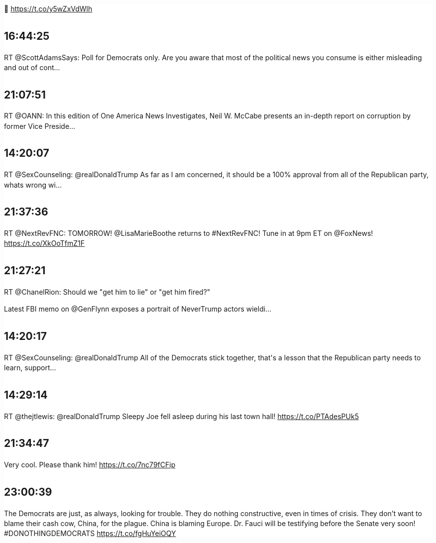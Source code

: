 🤔 https://t.co/y5wZxVdWlh
## 16:44:25
RT @ScottAdamsSays: Poll for Democrats only. Are you aware that most of the political news you consume is either misleading and out of cont…
## 21:07:51
RT @OANN: In this edition of One America News Investigates, Neil W. McCabe presents an in-depth report on corruption by former Vice Preside…
## 14:20:07
RT @SexCounseling: @realDonaldTrump As far as I am concerned, it should be a 100% approval from all of the Republican party, whats wrong wi…
## 21:37:36
RT @NextRevFNC: TOMORROW! @LisaMarieBoothe returns to #NextRevFNC! Tune in at 9pm ET on @FoxNews! https://t.co/XkOoTfmZ1F
## 21:27:21
RT @ChanelRion: Should we "get him to lie" or "get him fired?"

Latest FBI memo on @GenFlynn exposes a portrait of NeverTrump actors wieldi…
## 14:20:17
RT @SexCounseling: @realDonaldTrump All of the Democrats stick together, that's a lesson that the Republican party needs to learn, support…
## 14:29:14
RT @thejtlewis: @realDonaldTrump Sleepy Joe fell asleep during his last town hall! https://t.co/PTAdesPUk5
## 21:34:47
Very cool. Please thank him! https://t.co/7nc79fCFip
## 23:00:39
The Democrats are just, as always, looking for trouble. They do nothing constructive, even in times of crisis. They don’t want to blame their cash cow, China, for the plague. China is blaming Europe. Dr. Fauci will be testifying before the Senate very soon! #DONOTHINGDEMOCRATS https://t.co/fgHuYeiOQY
